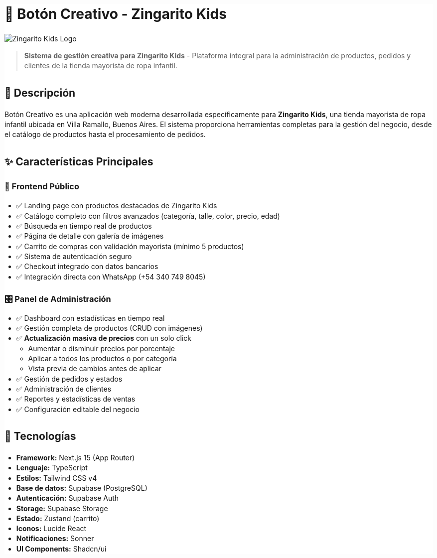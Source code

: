 # 🎨 Botón Creativo - Zingarito Kids

![Zingarito Kids Logo](https://via.placeholder.com/300x100/7B3FBD/FFFFFF?text=ZINGARITO+KIDS)

> **Sistema de gestión creativa para Zingarito Kids** - Plataforma integral para la administración de productos, pedidos y clientes de la tienda mayorista de ropa infantil.

## 📖 Descripción

Botón Creativo es una aplicación web moderna desarrollada específicamente para **Zingarito Kids**, una tienda mayorista de ropa infantil ubicada en Villa Ramallo, Buenos Aires. El sistema proporciona herramientas completas para la gestión del negocio, desde el catálogo de productos hasta el procesamiento de pedidos.

## ✨ Características Principales

### 🛒 Frontend Público
- ✅ Landing page con productos destacados de Zingarito Kids
- ✅ Catálogo completo con filtros avanzados (categoría, talle, color, precio, edad)
- ✅ Búsqueda en tiempo real de productos
- ✅ Página de detalle con galería de imágenes
- ✅ Carrito de compras con validación mayorista (mínimo 5 productos)
- ✅ Sistema de autenticación seguro
- ✅ Checkout integrado con datos bancarios
- ✅ Integración directa con WhatsApp (+54 340 749 8045)

### 🎛️ Panel de Administración
- ✅ Dashboard con estadísticas en tiempo real
- ✅ Gestión completa de productos (CRUD con imágenes)
- ✅ **Actualización masiva de precios** con un solo click
  - Aumentar o disminuir precios por porcentaje
  - Aplicar a todos los productos o por categoría
  - Vista previa de cambios antes de aplicar
- ✅ Gestión de pedidos y estados
- ✅ Administración de clientes
- ✅ Reportes y estadísticas de ventas
- ✅ Configuración editable del negocio

## 🚀 Tecnologías

- **Framework:** Next.js 15 (App Router)
- **Lenguaje:** TypeScript
- **Estilos:** Tailwind CSS v4
- **Base de datos:** Supabase (PostgreSQL)
- **Autenticación:** Supabase Auth
- **Storage:** Supabase Storage
- **Estado:** Zustand (carrito)
- **Iconos:** Lucide React
- **Notificaciones:** Sonner
- **UI Components:** Shadcn/ui
